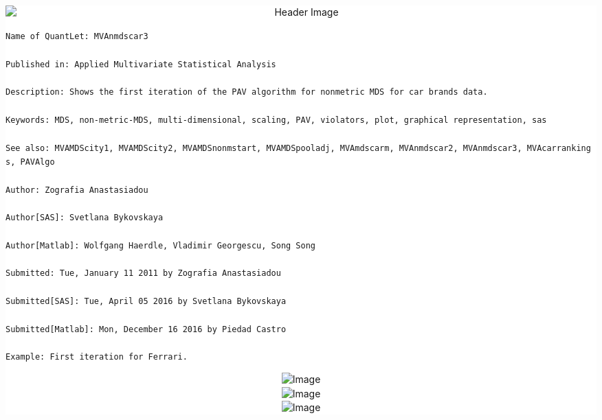 <div style="margin: 0; padding: 0; text-align: center; border: none;">
<a href="https://quantlet.com" target="_blank" style="text-decoration: none; border: none;">
<img src="https://github.com/StefanGam/test-repo/blob/main/quantlet_design.png?raw=true" alt="Header Image" width="100%" style="margin: 0; padding: 0; display: block; border: none;" />
</a>
</div>

```
Name of QuantLet: MVAnmdscar3

Published in: Applied Multivariate Statistical Analysis

Description: Shows the first iteration of the PAV algorithm for nonmetric MDS for car brands data.

Keywords: MDS, non-metric-MDS, multi-dimensional, scaling, PAV, violators, plot, graphical representation, sas

See also: MVAMDScity1, MVAMDScity2, MVAMDSnonmstart, MVAMDSpooladj, MVAmdscarm, MVAnmdscar2, MVAnmdscar3, MVAcarrankings, PAVAlgo

Author: Zografia Anastasiadou

Author[SAS]: Svetlana Bykovskaya

Author[Matlab]: Wolfgang Haerdle, Vladimir Georgescu, Song Song

Submitted: Tue, January 11 2011 by Zografia Anastasiadou

Submitted[SAS]: Tue, April 05 2016 by Svetlana Bykovskaya

Submitted[Matlab]: Mon, December 16 2016 by Piedad Castro

Example: First iteration for Ferrari.

```
<div align="center">
<img src="https://raw.githubusercontent.com/QuantLet/MVA-ToDo/master/QID-936-MVAnmdscar3/MVAnmdscar3_matlab.png" alt="Image" />
</div>

<div align="center">
<img src="https://raw.githubusercontent.com/QuantLet/MVA-ToDo/master/QID-936-MVAnmdscar3/MVAnmdscar3_r.png" alt="Image" />
</div>

<div align="center">
<img src="https://raw.githubusercontent.com/QuantLet/MVA-ToDo/master/QID-936-MVAnmdscar3/MVAnmdscar3_sas.png" alt="Image" />
</div>


